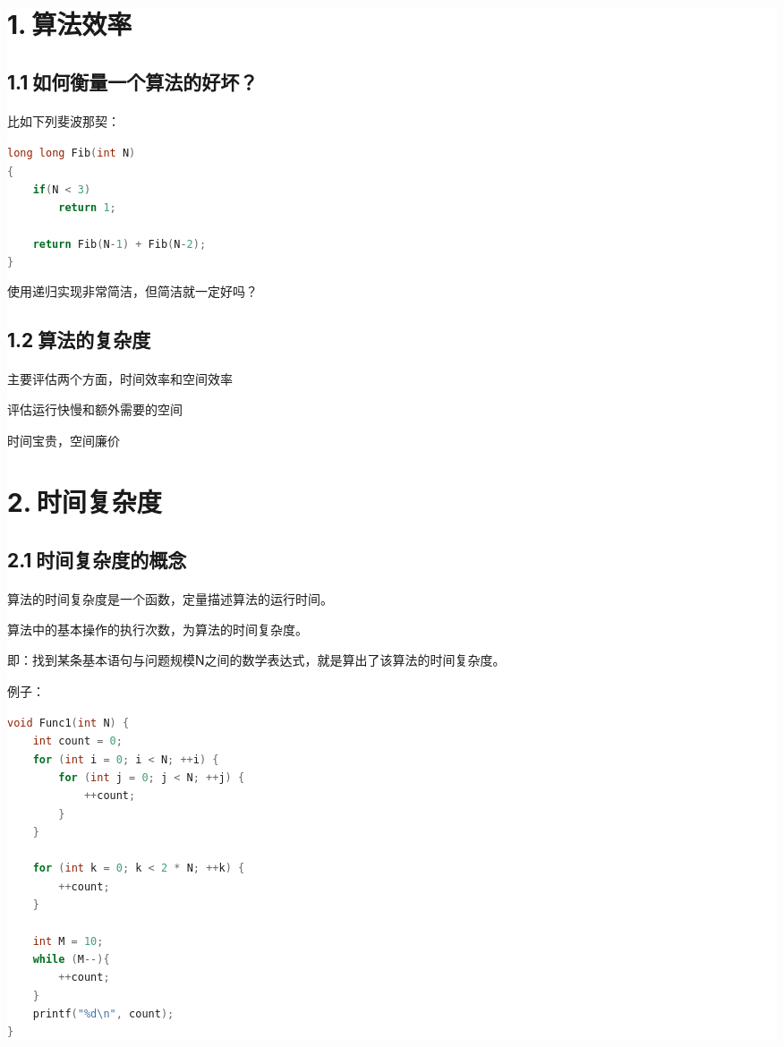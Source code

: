 # 1. 算法效率

## 1.1 如何衡量一个算法的好坏？

比如下列斐波那契：

```c
long long Fib(int N)
{
	if(N < 3)
		return 1;
	
	return Fib(N-1) + Fib(N-2);
}
```

使用递归实现非常简洁，但简洁就一定好吗？

## 1.2 算法的复杂度

主要评估两个方面，时间效率和空间效率

评估运行快慢和额外需要的空间

时间宝贵，空间廉价

# 2. 时间复杂度

## 2.1 时间复杂度的概念

算法的时间复杂度是一个函数，定量描述算法的运行时间。

算法中的基本操作的执行次数，为算法的时间复杂度。

即：找到某条基本语句与问题规模N之间的数学表达式，就是算出了该算法的时间复杂度。

例子：

```c
void Func1(int N) {
	int count = 0;
	for (int i = 0; i < N; ++i) {
		for (int j = 0; j < N; ++j) {
			++count;
		}
	}
	
	for (int k = 0; k < 2 * N; ++k) {
		++count;
	}
	
	int M = 10;
	while (M--){
		++count;
	}
	printf("%d\n", count);
}
```
